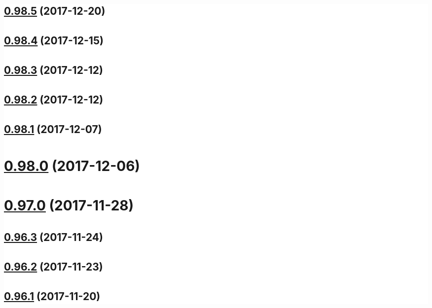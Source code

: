 <a name="0.98.5"></a>

## [0.98.5](https://github.com/surveyjs/surveyjs/compare/v0.98.4...v0.98.5) (2017-12-20)

<a name="0.98.4"></a>

## [0.98.4](https://github.com/surveyjs/surveyjs/compare/v0.98.3...v0.98.4) (2017-12-15)

<a name="0.98.3"></a>

## [0.98.3](https://github.com/surveyjs/surveyjs/compare/v0.98.2...v0.98.3) (2017-12-12)

<a name="0.98.2"></a>

## [0.98.2](https://github.com/surveyjs/surveyjs/compare/v0.98.1...v0.98.2) (2017-12-12)

<a name="0.98.1"></a>

## [0.98.1](https://github.com/surveyjs/surveyjs/compare/v0.98.0...v0.98.1) (2017-12-07)

<a name="0.98.0"></a>

# [0.98.0](https://github.com/surveyjs/surveyjs/compare/v0.97.0...v0.98.0) (2017-12-06)

<a name="0.97.0"></a>

# [0.97.0](https://github.com/surveyjs/surveyjs/compare/v0.96.3...v0.97.0) (2017-11-28)

<a name="0.96.3"></a>

## [0.96.3](https://github.com/surveyjs/surveyjs/compare/v0.96.2...v0.96.3) (2017-11-24)

<a name="0.96.2"></a>

## [0.96.2](https://github.com/surveyjs/surveyjs/compare/v0.96.1...v0.96.2) (2017-11-23)

<a name="0.96.1"></a>

## [0.96.1](https://github.com/surveyjs/surveyjs/compare/v0.96.0...v0.96.1) (2017-11-20)
